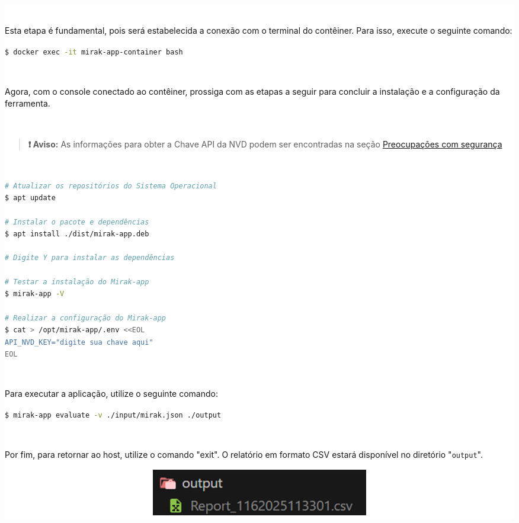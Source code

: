 </br>

Esta etapa é fundamental, pois será estabelecida a conexão com o terminal do contêiner. Para isso, execute o seguinte comando:

```bash
$ docker exec -it mirak-app-container bash
```

</br>

Agora, com o console conectado ao contêiner, prossiga com as etapas a seguir para concluir a instalação e a configuração da ferramenta.

</br>

> **❗ Aviso:** As informações para obter a Chave API da NVD podem ser encontradas na seção [Preocupações com segurança](#preocupações-com-segurança)

</br>

```bash
# Atualizar os repositórios do Sistema Operacional
$ apt update 

# Instalar o pacote e dependências
$ apt install ./dist/mirak-app.deb 

# Digite Y para instalar as dependências

# Testar a instalação do Mirak-app
$ mirak-app -V 

# Realizar a configuração do Mirak-app
$ cat > /opt/mirak-app/.env <<EOL 
API_NVD_KEY="digite sua chave aqui"
EOL
```

</br>

Para executar a aplicação, utilize o seguinte comando: 

```bash
$ mirak-app evaluate -v ./input/mirak.json ./output
```

</br>

Por fim, para retornar ao host, utilize o comando "exit". O relatório em formato CSV estará disponível no diretório "``output``".


<div align="center">
  <img src="./assets/mirak-app/output_folder_ex_docker.png" width="360">
</div>
